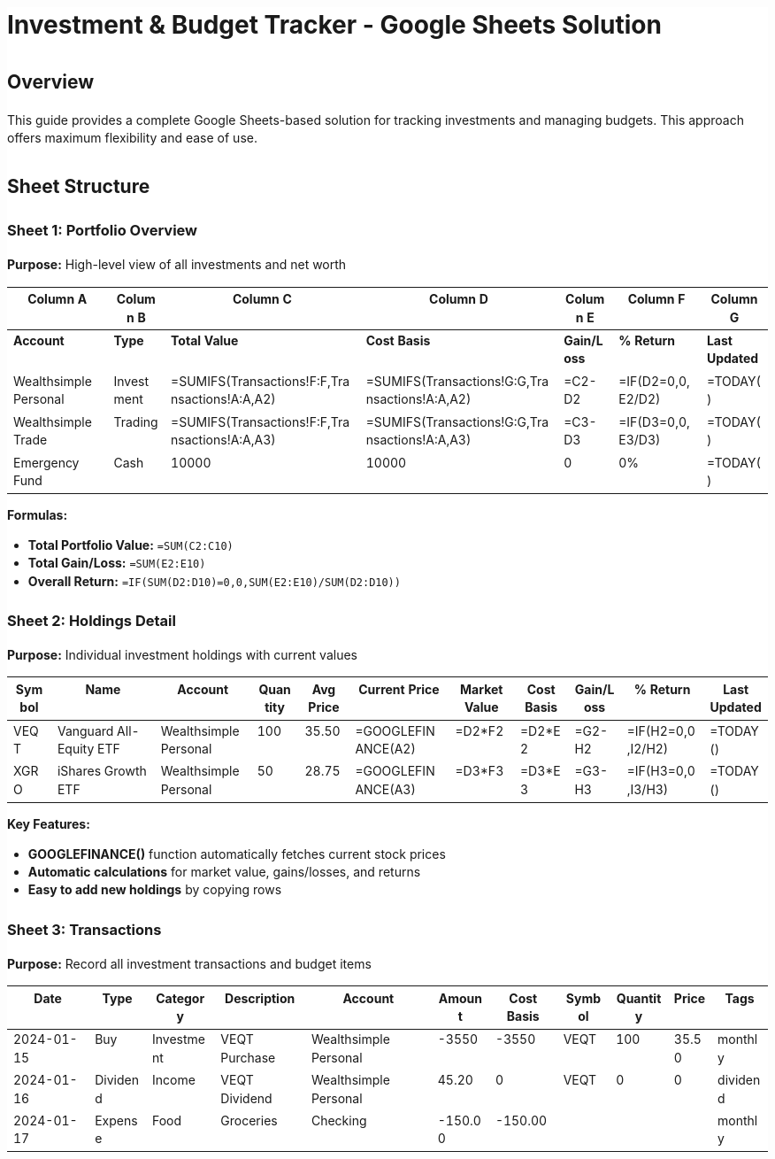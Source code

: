 # Investment & Budget Tracker - Google Sheets Solution

## Overview
This guide provides a complete Google Sheets-based solution for tracking investments and managing budgets. This approach offers maximum flexibility and ease of use.

## Sheet Structure

### Sheet 1: Portfolio Overview
**Purpose:** High-level view of all investments and net worth

| Column A | Column B | Column C | Column D | Column E | Column F | Column G |
|----------|----------|----------|----------|----------|----------|----------|
| **Account** | **Type** | **Total Value** | **Cost Basis** | **Gain/Loss** | **% Return** | **Last Updated** |
| Wealthsimple Personal | Investment | =SUMIFS(Transactions!F:F,Transactions!A:A,A2) | =SUMIFS(Transactions!G:G,Transactions!A:A,A2) | =C2-D2 | =IF(D2=0,0,E2/D2) | =TODAY() |
| Wealthsimple Trade | Trading | =SUMIFS(Transactions!F:F,Transactions!A:A,A3) | =SUMIFS(Transactions!G:G,Transactions!A:A,A3) | =C3-D3 | =IF(D3=0,0,E3/D3) | =TODAY() |
| Emergency Fund | Cash | 10000 | 10000 | 0 | 0% | =TODAY() |

**Formulas:**
- **Total Portfolio Value:** `=SUM(C2:C10)`
- **Total Gain/Loss:** `=SUM(E2:E10)`
- **Overall Return:** `=IF(SUM(D2:D10)=0,0,SUM(E2:E10)/SUM(D2:D10))`

### Sheet 2: Holdings Detail
**Purpose:** Individual investment holdings with current values

| Symbol | Name | Account | Quantity | Avg Price | Current Price | Market Value | Cost Basis | Gain/Loss | % Return | Last Updated |
|--------|------|---------|----------|-----------|---------------|--------------|------------|-----------|-----------|--------------|
| VEQT | Vanguard All-Equity ETF | Wealthsimple Personal | 100 | 35.50 | =GOOGLEFINANCE(A2) | =D2*F2 | =D2*E2 | =G2-H2 | =IF(H2=0,0,I2/H2) | =TODAY() |
| XGRO | iShares Growth ETF | Wealthsimple Personal | 50 | 28.75 | =GOOGLEFINANCE(A3) | =D3*F3 | =D3*E3 | =G3-H3 | =IF(H3=0,0,I3/H3) | =TODAY() |

**Key Features:**
- **GOOGLEFINANCE()** function automatically fetches current stock prices
- **Automatic calculations** for market value, gains/losses, and returns
- **Easy to add new holdings** by copying rows

### Sheet 3: Transactions
**Purpose:** Record all investment transactions and budget items

| Date | Type | Category | Description | Account | Amount | Cost Basis | Symbol | Quantity | Price | Tags |
|------|------|----------|-------------|---------|--------|------------|--------|----------|-------|------|
| 2024-01-15 | Buy | Investment | VEQT Purchase | Wealthsimple Personal | -3550 | -3550 | VEQT | 100 | 35.50 | monthly |
| 2024-01-16 | Dividend | Income | VEQT Dividend | Wealthsimple Personal | 45.20 | 0 | VEQT | 0 | 0 | dividend |
| 2024-01-17 | Expense | Food | Groceries | Checking | -150.00 | -150.00 | | | | monthly |
